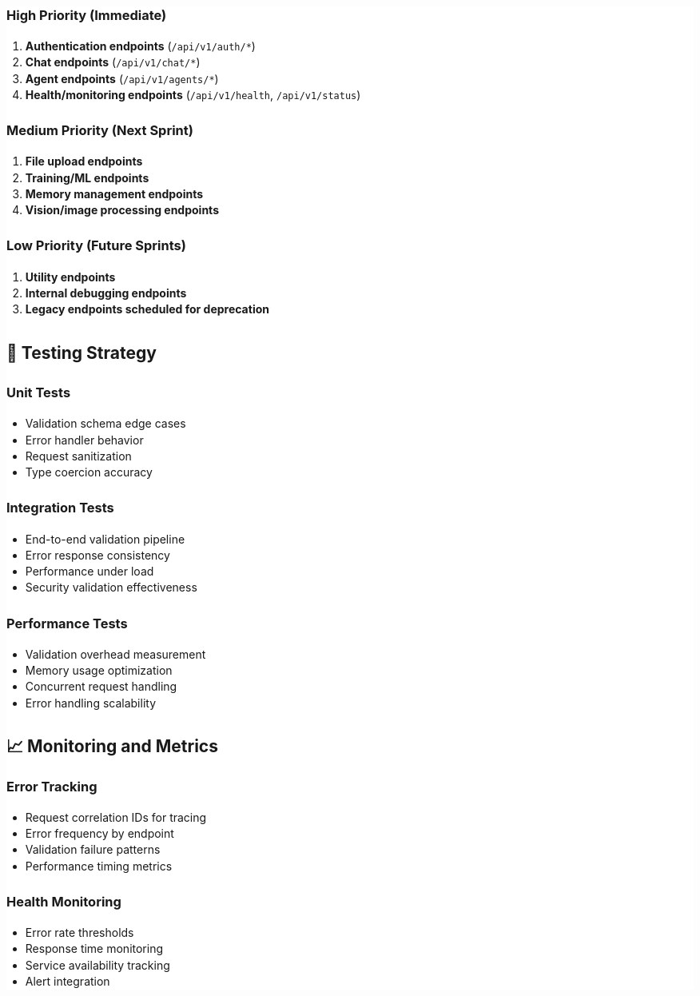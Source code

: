 ### High Priority (Immediate)
1. **Authentication endpoints** (`/api/v1/auth/*`)
2. **Chat endpoints** (`/api/v1/chat/*`) 
3. **Agent endpoints** (`/api/v1/agents/*`)
4. **Health/monitoring endpoints** (`/api/v1/health`, `/api/v1/status`)

### Medium Priority (Next Sprint)
1. **File upload endpoints**
2. **Training/ML endpoints** 
3. **Memory management endpoints**
4. **Vision/image processing endpoints**

### Low Priority (Future Sprints)
1. **Utility endpoints**
2. **Internal debugging endpoints**
3. **Legacy endpoints scheduled for deprecation**

## 🧪 Testing Strategy

### Unit Tests
- Validation schema edge cases
- Error handler behavior 
- Request sanitization
- Type coercion accuracy

### Integration Tests  
- End-to-end validation pipeline
- Error response consistency
- Performance under load
- Security validation effectiveness

### Performance Tests
- Validation overhead measurement
- Memory usage optimization
- Concurrent request handling
- Error handling scalability

## 📈 Monitoring and Metrics

### Error Tracking
- Request correlation IDs for tracing
- Error frequency by endpoint
- Validation failure patterns
- Performance timing metrics

### Health Monitoring
- Error rate thresholds
- Response time monitoring
- Service availability tracking
- Alert integration
